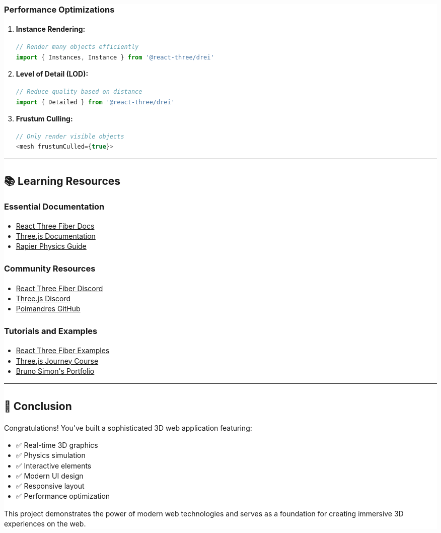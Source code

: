 ### Performance Optimizations

1. **Instance Rendering:**
   ```javascript
   // Render many objects efficiently
   import { Instances, Instance } from '@react-three/drei'
   ```

2. **Level of Detail (LOD):**
   ```javascript
   // Reduce quality based on distance
   import { Detailed } from '@react-three/drei'
   ```

3. **Frustum Culling:**
   ```javascript
   // Only render visible objects
   <mesh frustumCulled={true}>
   ```

---

## 📚 Learning Resources

### Essential Documentation
- [React Three Fiber Docs](https://docs.pmnd.rs/react-three-fiber)
- [Three.js Documentation](https://threejs.org/docs/)
- [Rapier Physics Guide](https://rapier.rs/docs/)

### Community Resources
- [React Three Fiber Discord](https://discord.gg/ZZjjNvJ)
- [Three.js Discord](https://discord.gg/HF4UdyF)
- [Poimandres GitHub](https://github.com/pmndrs)

### Tutorials and Examples
- [React Three Fiber Examples](https://docs.pmnd.rs/react-three-fiber/getting-started/examples)
- [Three.js Journey Course](https://threejs-journey.com/)
- [Bruno Simon's Portfolio](https://bruno-simon.com/)

---

## 🎉 Conclusion

Congratulations! You've built a sophisticated 3D web application featuring:

- ✅ Real-time 3D graphics
- ✅ Physics simulation
- ✅ Interactive elements
- ✅ Modern UI design
- ✅ Responsive layout
- ✅ Performance optimization

This project demonstrates the power of modern web technologies and serves as a foundation for creating immersive 3D experiences on the web.
